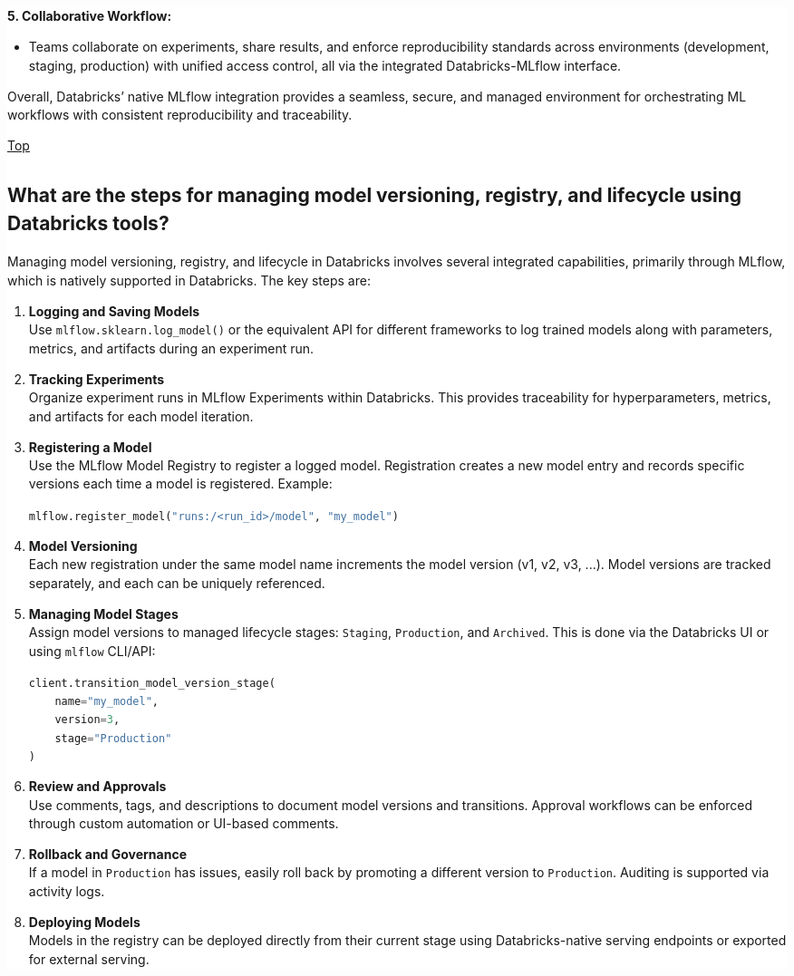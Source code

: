 **5. Collaborative Workflow:**  
- Teams collaborate on experiments, share results, and enforce reproducibility standards across environments (development, staging, production) with unified access control, all via the integrated Databricks-MLflow interface.

Overall, Databricks’ native MLflow integration provides a seamless, secure, and managed environment for orchestrating ML workflows with consistent reproducibility and traceability.

[Top](#top)

## What are the steps for managing model versioning, registry, and lifecycle using Databricks tools?
Managing model versioning, registry, and lifecycle in Databricks involves several integrated capabilities, primarily through MLflow, which is natively supported in Databricks. The key steps are:

1. **Logging and Saving Models**  
   Use `mlflow.sklearn.log_model()` or the equivalent API for different frameworks to log trained models along with parameters, metrics, and artifacts during an experiment run.

2. **Tracking Experiments**  
   Organize experiment runs in MLflow Experiments within Databricks. This provides traceability for hyperparameters, metrics, and artifacts for each model iteration.

3. **Registering a Model**  
   Use the MLflow Model Registry to register a logged model. Registration creates a new model entry and records specific versions each time a model is registered. Example:
   ```python
   mlflow.register_model("runs:/<run_id>/model", "my_model")
   ```

4. **Model Versioning**  
   Each new registration under the same model name increments the model version (v1, v2, v3, ...). Model versions are tracked separately, and each can be uniquely referenced.

5. **Managing Model Stages**  
   Assign model versions to managed lifecycle stages: `Staging`, `Production`, and `Archived`. This is done via the Databricks UI or using `mlflow` CLI/API:
   ```python
   client.transition_model_version_stage(
       name="my_model",
       version=3,
       stage="Production"
   )
   ```

6. **Review and Approvals**  
   Use comments, tags, and descriptions to document model versions and transitions. Approval workflows can be enforced through custom automation or UI-based comments.

7. **Rollback and Governance**  
   If a model in `Production` has issues, easily roll back by promoting a different version to `Production`. Auditing is supported via activity logs.

8. **Deploying Models**  
   Models in the registry can be deployed directly from their current stage using Databricks-native serving endpoints or exported for external serving.
